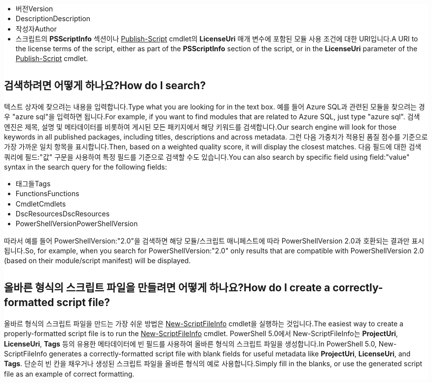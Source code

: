 - <span data-ttu-id="b52b6-175">버전</span><span class="sxs-lookup"><span data-stu-id="b52b6-175">Version</span></span>
- <span data-ttu-id="b52b6-176">Description</span><span class="sxs-lookup"><span data-stu-id="b52b6-176">Description</span></span>
- <span data-ttu-id="b52b6-177">작성자</span><span class="sxs-lookup"><span data-stu-id="b52b6-177">Author</span></span>
- <span data-ttu-id="b52b6-178">스크립트의 **PSScriptInfo** 섹션이나 [Publish-Script][] cmdlet의 **LicenseUri** 매개 변수에 포함된 모듈 사용 조건에 대한 URI입니다.</span><span class="sxs-lookup"><span data-stu-id="b52b6-178">A URI to the license terms of the script, either as part of the **PSScriptInfo** section of the script, or in the **LicenseUri** parameter of the [Publish-Script][] cmdlet.</span></span>

## <a name="how-do-i-search"></a><span data-ttu-id="b52b6-179">검색하려면 어떻게 하나요?</span><span class="sxs-lookup"><span data-stu-id="b52b6-179">How do I search?</span></span>

<span data-ttu-id="b52b6-180">텍스트 상자에 찾으려는 내용을 입력합니다.</span><span class="sxs-lookup"><span data-stu-id="b52b6-180">Type what you are looking for in the text box.</span></span> <span data-ttu-id="b52b6-181">예를 들어 Azure SQL과 관련된 모듈을 찾으려는 경우 "azure sql"을 입력하면 됩니다.</span><span class="sxs-lookup"><span data-stu-id="b52b6-181">For example, if you want to find modules that are related to Azure SQL, just type "azure sql".</span></span> <span data-ttu-id="b52b6-182">검색 엔진은 제목, 설명 및 메타데이터를 비롯하여 게시된 모든 패키지에서 해당 키워드를 검색합니다.</span><span class="sxs-lookup"><span data-stu-id="b52b6-182">Our search engine will look for those keywords in all published packages, including titles, descriptions and across metadata.</span></span> <span data-ttu-id="b52b6-183">그런 다음 가중치가 적용된 품질 점수를 기준으로 가장 가까운 일치 항목을 표시합니다.</span><span class="sxs-lookup"><span data-stu-id="b52b6-183">Then, based on a weighted quality score, it will display the closest matches.</span></span> <span data-ttu-id="b52b6-184">다음 필드에 대한 검색 쿼리에 필드:"값" 구문을 사용하여 특정 필드를 기준으로 검색할 수도 있습니다.</span><span class="sxs-lookup"><span data-stu-id="b52b6-184">You can also search by specific field using field:"value" syntax in the search query for the following fields:</span></span>

- <span data-ttu-id="b52b6-185">태그들</span><span class="sxs-lookup"><span data-stu-id="b52b6-185">Tags</span></span>
- <span data-ttu-id="b52b6-186">Functions</span><span class="sxs-lookup"><span data-stu-id="b52b6-186">Functions</span></span>
- <span data-ttu-id="b52b6-187">Cmdlet</span><span class="sxs-lookup"><span data-stu-id="b52b6-187">Cmdlets</span></span>
- <span data-ttu-id="b52b6-188">DscResources</span><span class="sxs-lookup"><span data-stu-id="b52b6-188">DscResources</span></span>
- <span data-ttu-id="b52b6-189">PowerShellVersion</span><span class="sxs-lookup"><span data-stu-id="b52b6-189">PowerShellVersion</span></span>

<span data-ttu-id="b52b6-190">따라서 예를 들어 PowerShellVersion:"2.0"을 검색하면 해당 모듈/스크립트 매니페스트에 따라 PowerShellVersion 2.0과 호환되는 결과만 표시됩니다.</span><span class="sxs-lookup"><span data-stu-id="b52b6-190">So, for example, when you search for PowerShellVersion:"2.0" only results that are compatible with PowerShellVersion 2.0 (based on their module/script manifest) will be displayed.</span></span>

## <a name="how-do-i-create-a-correctly-formatted-script-file"></a><span data-ttu-id="b52b6-191">올바른 형식의 스크립트 파일을 만들려면 어떻게 하나요?</span><span class="sxs-lookup"><span data-stu-id="b52b6-191">How do I create a correctly-formatted script file?</span></span>

<span data-ttu-id="b52b6-192">올바르 형식의 스크립트 파일을 만드는 가장 쉬운 방법은 [New-ScriptFileInfo][] cmdlet을 실행하는 것입니다.</span><span class="sxs-lookup"><span data-stu-id="b52b6-192">The easiest way to create a properly-formatted script file is to run the [New-ScriptFileInfo][] cmdlet.</span></span> <span data-ttu-id="b52b6-193">PowerShell 5.0에서 New-ScriptFileInfo는 **ProjectUri**, **LicenseUri**, **Tags** 등의 유용한 메타데이터에 빈 필드를 사용하여 올바른 형식의 스크립트 파일을 생성합니다.</span><span class="sxs-lookup"><span data-stu-id="b52b6-193">In PowerShell 5.0, New-ScriptFileInfo generates a correctly-formatted script file with blank fields for useful metadata like **ProjectUri**, **LicenseUri**, and **Tags**.</span></span> <span data-ttu-id="b52b6-194">단순히 빈 칸을 채우거나 생성된 스크립트 파일을 올바른 형식의 예로 사용합니다.</span><span class="sxs-lookup"><span data-stu-id="b52b6-194">Simply fill in the blanks, or use the generated script file as an example of correct formatting.</span></span>


[New-ModuleManifest]: /powershell/module/Microsoft.PowerShell.Core/New-ModuleManifest
[Test-ModuleManifest]: /powershell/module/Microsoft.PowerShell.Core/Test-ModuleManifest
[Update-ModuleManifest]: /powershell/module/PowerShellGet/Update-ModuleManifest
[Install-Module]: /powershell/module/PowershellGet/Install-Module
[New-ScriptFileInfo]: /powershell/module/PowershellGet/New-ScriptFileInfo
[Publish-Module]: /powershell/module/PowershellGet/Publish-Module
[Publish-Script]: /powershell/module/PowershellGet/Publish-Script
[Register-PSRepository]: /powershell/module/PowershellGet/Register-PSRepository
[Test-ScriptFileInfo]: /powershell/module/PowershellGet/Test-ScriptFileInfo
[Update-Module]: /powershell/module/PowershellGet/Update-Module
[Update-ScriptFileInfo]: /powershell/module/PowershellGet/Update-ScriptFileInfo